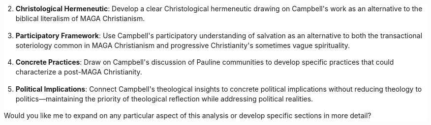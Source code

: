 2. **Christological Hermeneutic**: Develop a clear Christological hermeneutic drawing on Campbell's work as an alternative to the biblical literalism of MAGA Christianism.

3. **Participatory Framework**: Use Campbell's participatory understanding of salvation as an alternative to both the transactional soteriology common in MAGA Christianism and progressive Christianity's sometimes vague spirituality.

4. **Concrete Practices**: Draw on Campbell's discussion of Pauline communities to develop specific practices that could characterize a post-MAGA Christianity.

5. **Political Implications**: Connect Campbell's theological insights to concrete political implications without reducing theology to politics—maintaining the priority of theological reflection while addressing political realities.

Would you like me to expand on any particular aspect of this analysis or develop specific sections in more detail?